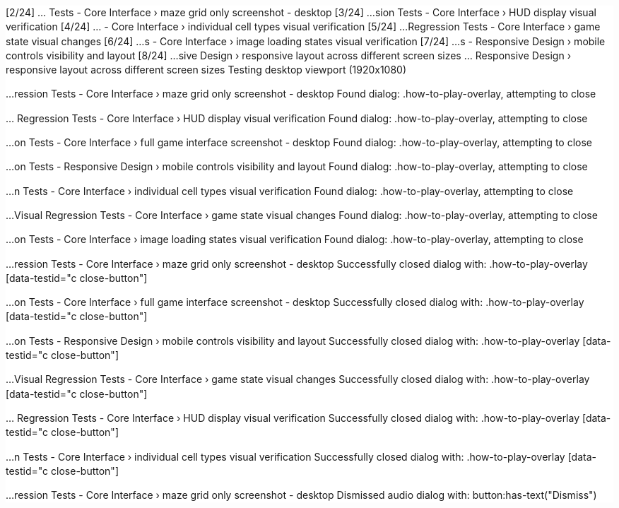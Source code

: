 [2/24] … Tests - Core Interface › maze grid only screenshot - desktop
[3/24] …sion Tests - Core Interface › HUD display visual verification
[4/24] … - Core Interface › individual cell types visual verification
[5/24] …Regression Tests - Core Interface › game state visual changes
[6/24] …s - Core Interface › image loading states visual verification
[7/24] …s - Responsive Design › mobile controls visibility and layout
[8/24] …sive Design › responsive layout across different screen sizes
… Responsive Design › responsive layout across different screen sizes
Testing desktop viewport (1920x1080)

…ression Tests - Core Interface › maze grid only screenshot - desktop
Found dialog: .how-to-play-overlay, attempting to close

… Regression Tests - Core Interface › HUD display visual verification
Found dialog: .how-to-play-overlay, attempting to close

…on Tests - Core Interface › full game interface screenshot - desktop
Found dialog: .how-to-play-overlay, attempting to close

…on Tests - Responsive Design › mobile controls visibility and layout
Found dialog: .how-to-play-overlay, attempting to close

…n Tests - Core Interface › individual cell types visual verification
Found dialog: .how-to-play-overlay, attempting to close

…Visual Regression Tests - Core Interface › game state visual changes
Found dialog: .how-to-play-overlay, attempting to close

…on Tests - Core Interface › image loading states visual verification
Found dialog: .how-to-play-overlay, attempting to close

…ression Tests - Core Interface › maze grid only screenshot - desktop
Successfully closed dialog with: .how-to-play-overlay [data-testid="c
close-button"]

…on Tests - Core Interface › full game interface screenshot - desktop
Successfully closed dialog with: .how-to-play-overlay [data-testid="c
close-button"]

…on Tests - Responsive Design › mobile controls visibility and layout
Successfully closed dialog with: .how-to-play-overlay [data-testid="c
close-button"]

…Visual Regression Tests - Core Interface › game state visual changes
Successfully closed dialog with: .how-to-play-overlay [data-testid="c
close-button"]

… Regression Tests - Core Interface › HUD display visual verification
Successfully closed dialog with: .how-to-play-overlay [data-testid="c
close-button"]

…n Tests - Core Interface › individual cell types visual verification
Successfully closed dialog with: .how-to-play-overlay [data-testid="c
close-button"]

…ression Tests - Core Interface › maze grid only screenshot - desktop
Dismissed audio dialog with: button:has-text("Dismiss")


  [Symbol(step)]: {